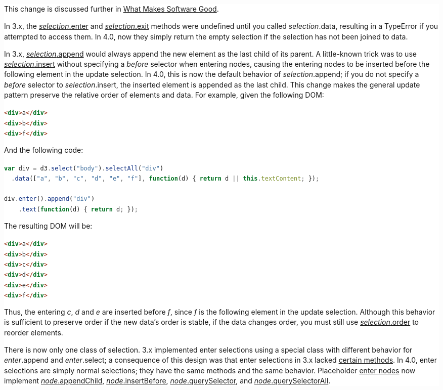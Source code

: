 This change is discussed further in [What Makes Software Good](https://medium.com/@mbostock/what-makes-software-good-943557f8a488).

In 3.x, the [*selection*.enter](https://github.com/d3/d3-selection/blob/master/README.md#selection_enter) and [*selection*.exit](https://github.com/d3/d3-selection/blob/master/README.md#selection_exit) methods were undefined until you called *selection*.data, resulting in a TypeError if you attempted to access them. In 4.0, now they simply return the empty selection if the selection has not been joined to data.

In 3.x, [*selection*.append](https://github.com/d3/d3-selection/blob/master/README.md#selection_append) would always append the new element as the last child of its parent. A little-known trick was to use [*selection*.insert](https://github.com/d3/d3-selection/blob/master/README.md#selection_insert) without specifying a *before* selector when entering nodes, causing the entering nodes to be inserted before the following element in the update selection. In 4.0, this is now the default behavior of *selection*.append; if you do not specify a *before* selector to *selection*.insert, the inserted element is appended as the last child. This change makes the general update pattern preserve the relative order of elements and data. For example, given the following DOM:

```html
<div>a</div>
<div>b</div>
<div>f</div>
```

And the following code:

```js
var div = d3.select("body").selectAll("div")
  .data(["a", "b", "c", "d", "e", "f"], function(d) { return d || this.textContent; });

div.enter().append("div")
    .text(function(d) { return d; });
```

The resulting DOM will be:

```html
<div>a</div>
<div>b</div>
<div>c</div>
<div>d</div>
<div>e</div>
<div>f</div>
```

Thus, the entering *c*, *d* and *e* are inserted before *f*, since *f* is the following element in the update selection. Although this behavior is sufficient to preserve order if the new data’s order is stable, if the data changes order, you must still use [*selection*.order](https://github.com/d3/d3-selection/blob/master/README.md#selection_order) to reorder elements.

There is now only one class of selection. 3.x implemented enter selections using a special class with different behavior for *enter*.append and *enter*.select; a consequence of this design was that enter selections in 3.x lacked [certain methods](https://github.com/d3/d3/issues/2043). In 4.0, enter selections are simply normal selections; they have the same methods and the same behavior. Placeholder [enter nodes](https://github.com/d3/d3-selection/blob/master/src/selection/enter.js) now implement [*node*.appendChild](https://developer.mozilla.org/en-US/docs/Web/API/Node/appendChild), [*node*.insertBefore](https://developer.mozilla.org/en-US/docs/Web/API/Node/insertBefore), [*node*.querySelector](https://developer.mozilla.org/en-US/docs/Web/API/Element/querySelector), and [*node*.querySelectorAll](https://developer.mozilla.org/en-US/docs/Web/API/Element/querySelectorAll).

